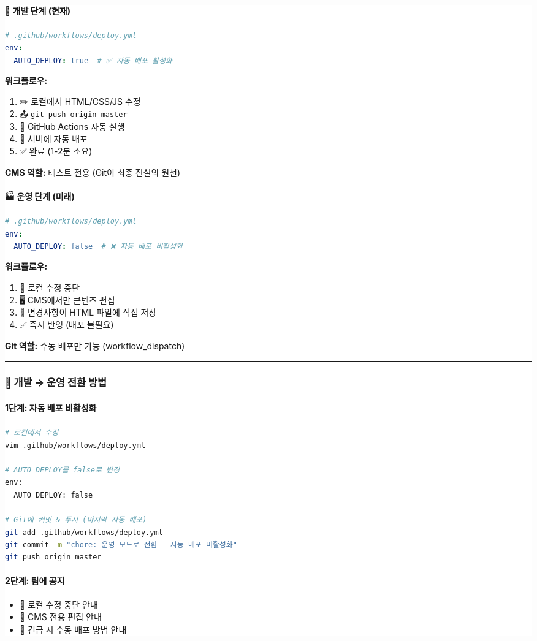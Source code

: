 #### 🚧 개발 단계 (현재)
```yaml
# .github/workflows/deploy.yml
env:
  AUTO_DEPLOY: true  # ✅ 자동 배포 활성화
```

**워크플로우:**
1. ✏️ 로컬에서 HTML/CSS/JS 수정
2. 📤 `git push origin master`
3. 🤖 GitHub Actions 자동 실행
4. 🚀 서버에 자동 배포
5. ✅ 완료 (1-2분 소요)

**CMS 역할:** 테스트 전용 (Git이 최종 진실의 원천)

#### 🏭 운영 단계 (미래)
```yaml
# .github/workflows/deploy.yml
env:
  AUTO_DEPLOY: false  # ❌ 자동 배포 비활성화
```

**워크플로우:**
1. 🚫 로컬 수정 중단
2. 🖥️ CMS에서만 콘텐츠 편집
3. 💾 변경사항이 HTML 파일에 직접 저장
4. ✅ 즉시 반영 (배포 불필요)

**Git 역할:** 수동 배포만 가능 (workflow_dispatch)

---

### 🔄 개발 → 운영 전환 방법

#### 1단계: 자동 배포 비활성화
```bash
# 로컬에서 수정
vim .github/workflows/deploy.yml

# AUTO_DEPLOY를 false로 변경
env:
  AUTO_DEPLOY: false

# Git에 커밋 & 푸시 (마지막 자동 배포)
git add .github/workflows/deploy.yml
git commit -m "chore: 운영 모드로 전환 - 자동 배포 비활성화"
git push origin master
```

#### 2단계: 팀에 공지
- 📢 로컬 수정 중단 안내
- 📢 CMS 전용 편집 안내
- 📢 긴급 시 수동 배포 방법 안내
